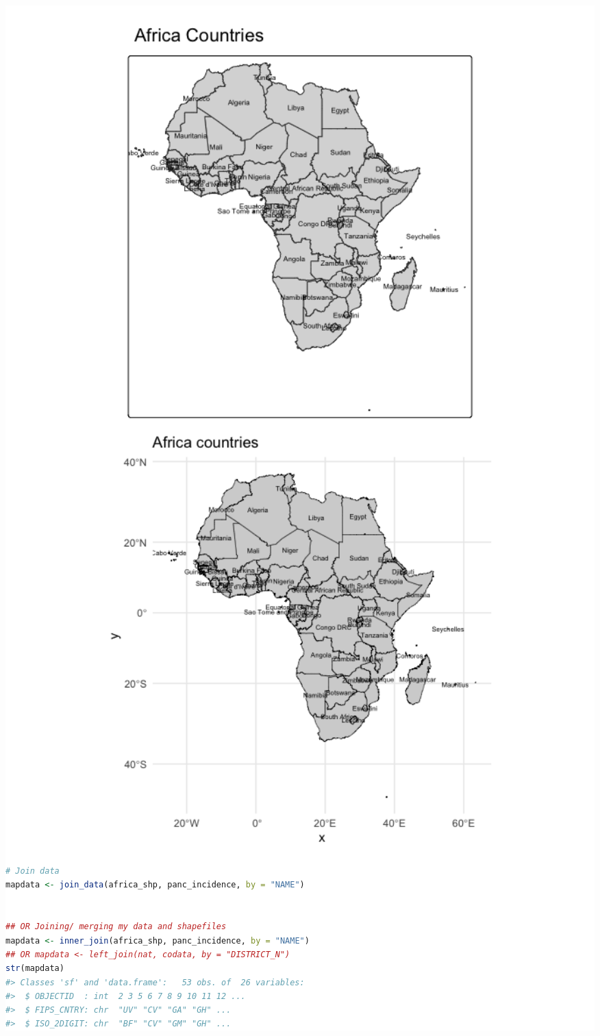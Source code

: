 <img src="man/figures/README-mlspatial-4.png" width="100%" /><img src="man/figures/README-mlspatial-5.png" width="100%" />

``` r
# Join data
mapdata <- join_data(africa_shp, panc_incidence, by = "NAME")


## OR Joining/ merging my data and shapefiles
mapdata <- inner_join(africa_shp, panc_incidence, by = "NAME")   
## OR mapdata <- left_join(nat, codata, by = "DISTRICT_N")
str(mapdata)
#> Classes 'sf' and 'data.frame':   53 obs. of  26 variables:
#>  $ OBJECTID  : int  2 3 5 6 7 8 9 10 11 12 ...
#>  $ FIPS_CNTRY: chr  "UV" "CV" "GA" "GH" ...
#>  $ ISO_2DIGIT: chr  "BF" "CV" "GM" "GH" ...
```